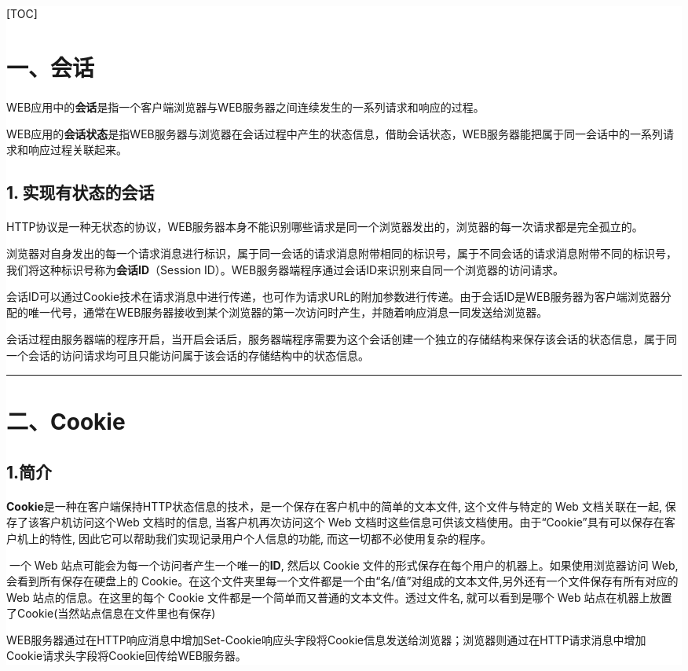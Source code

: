 [TOC]



# 一、会话

WEB应用中的**会话**是指一个客户端浏览器与WEB服务器之间连续发生的一系列请求和响应的过程。

WEB应用的**会话状态**是指WEB服务器与浏览器在会话过程中产生的状态信息，借助会话状态，WEB服务器能把属于同一会话中的一系列请求和响应过程关联起来。

## 1. 实现有状态的会话

HTTP协议是一种无状态的协议，WEB服务器本身不能识别哪些请求是同一个浏览器发出的，浏览器的每一次请求都是完全孤立的。

浏览器对自身发出的每一个请求消息进行标识，属于同一会话的请求消息附带相同的标识号，属于不同会话的请求消息附带不同的标识号，我们将这种标识号称为**会话ID**（Session ID）。WEB服务器端程序通过会话ID来识别来自同一个浏览器的访问请求。

会话ID可以通过Cookie技术在请求消息中进行传递，也可作为请求URL的附加参数进行传递。由于会话ID是WEB服务器为客户端浏览器分配的唯一代号，通常在WEB服务器接收到某个浏览器的第一次访问时产生，并随着响应消息一同发送给浏览器。

会话过程由服务器端的程序开启，当开启会话后，服务器端程序需要为这个会话创建一个独立的存储结构来保存该会话的状态信息，属于同一个会话的访问请求均可且只能访问属于该会话的存储结构中的状态信息。



***



# 二、Cookie

## 1.简介

​		**Cookie**是一种在客户端保持HTTP状态信息的技术，是一个保存在客户机中的简单的文本文件, 这个文件与特定的 Web 文档关联在一起, 保存了该客户机访问这个Web 文档时的信息, 当客户机再次访问这个 Web 文档时这些信息可供该文档使用。由于“Cookie”具有可以保存在客户机上的特性, 因此它可以帮助我们实现记录用户个人信息的功能, 而这一切都不必使用复杂的程序。

​		一个 Web 站点可能会为每一个访问者产生一个唯一的**ID**, 然后以 Cookie 文件的形式保存在每个用户的机器上。如果使用浏览器访问 Web, 会看到所有保存在硬盘上的 Cookie。在这个文件夹里每一个文件都是一个由“名/值”对组成的文本文件,另外还有一个文件保存有所有对应的 Web 站点的信息。在这里的每个 Cookie 文件都是一个简单而又普通的文本文件。透过文件名, 就可以看到是哪个 Web 站点在机器上放置了Cookie(当然站点信息在文件里也有保存) 

​		WEB服务器通过在HTTP响应消息中增加Set-Cookie响应头字段将Cookie信息发送给浏览器；浏览器则通过在HTTP请求消息中增加Cookie请求头字段将Cookie回传给WEB服务器。
